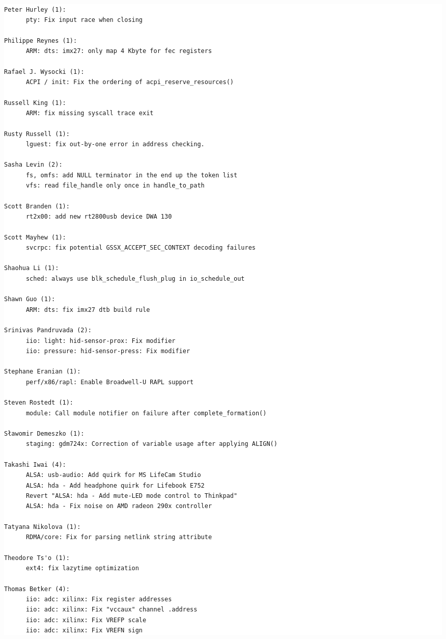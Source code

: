     Peter Hurley (1):  
          pty: Fix input race when closing  
      
    Philippe Reynes (1):  
          ARM: dts: imx27: only map 4 Kbyte for fec registers  
      
    Rafael J. Wysocki (1):  
          ACPI / init: Fix the ordering of acpi_reserve_resources()  
      
    Russell King (1):  
          ARM: fix missing syscall trace exit  
      
    Rusty Russell (1):  
          lguest: fix out-by-one error in address checking.  
      
    Sasha Levin (2):  
          fs, omfs: add NULL terminator in the end up the token list  
          vfs: read file_handle only once in handle_to_path  
      
    Scott Branden (1):  
          rt2x00: add new rt2800usb device DWA 130  
      
    Scott Mayhew (1):  
          svcrpc: fix potential GSSX_ACCEPT_SEC_CONTEXT decoding failures  
      
    Shaohua Li (1):  
          sched: always use blk_schedule_flush_plug in io_schedule_out  
      
    Shawn Guo (1):  
          ARM: dts: fix imx27 dtb build rule  
      
    Srinivas Pandruvada (2):  
          iio: light: hid-sensor-prox: Fix modifier  
          iio: pressure: hid-sensor-press: Fix modifier  
      
    Stephane Eranian (1):  
          perf/x86/rapl: Enable Broadwell-U RAPL support  
      
    Steven Rostedt (1):  
          module: Call module notifier on failure after complete_formation()  
      
    Sławomir Demeszko (1):  
          staging: gdm724x: Correction of variable usage after applying ALIGN()  
      
    Takashi Iwai (4):  
          ALSA: usb-audio: Add quirk for MS LifeCam Studio  
          ALSA: hda - Add headphone quirk for Lifebook E752  
          Revert "ALSA: hda - Add mute-LED mode control to Thinkpad"  
          ALSA: hda - Fix noise on AMD radeon 290x controller  
      
    Tatyana Nikolova (1):  
          RDMA/core: Fix for parsing netlink string attribute  
      
    Theodore Ts'o (1):  
          ext4: fix lazytime optimization  
      
    Thomas Betker (4):  
          iio: adc: xilinx: Fix register addresses  
          iio: adc: xilinx: Fix "vccaux" channel .address  
          iio: adc: xilinx: Fix VREFP scale  
          iio: adc: xilinx: Fix VREFN sign  
      